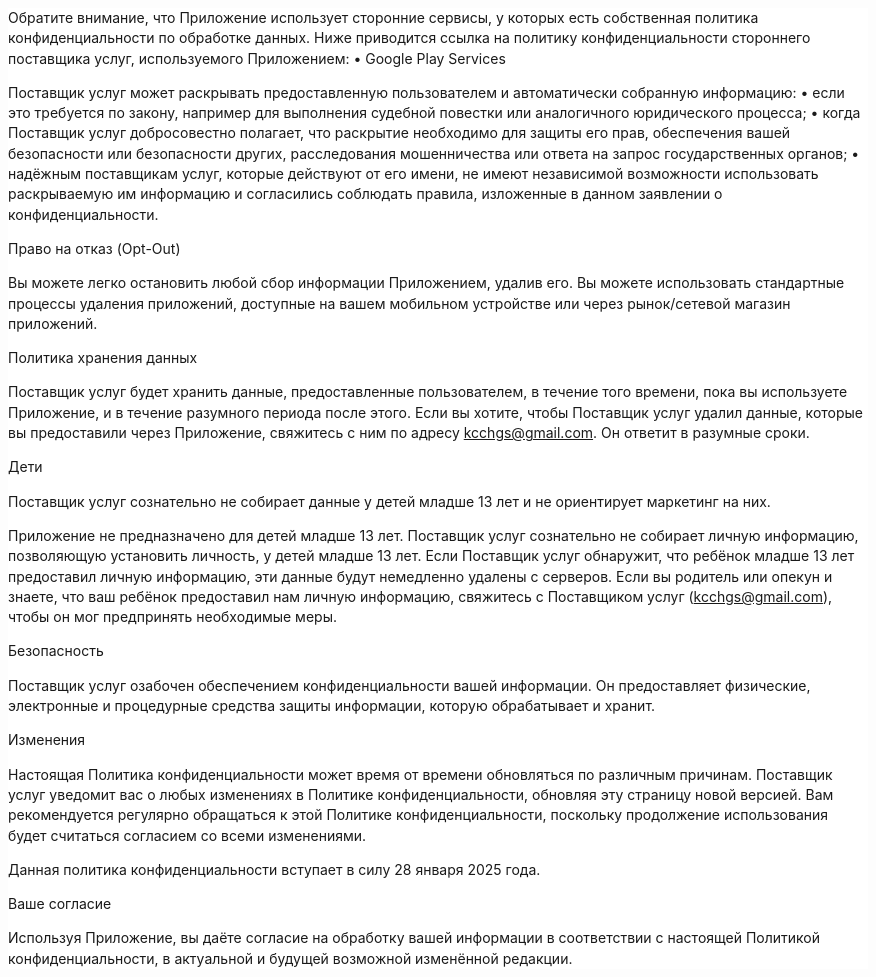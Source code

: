 Обратите внимание, что Приложение использует сторонние сервисы, у которых есть собственная политика конфиденциальности по обработке данных. Ниже приводится ссылка на политику конфиденциальности стороннего поставщика услуг, используемого Приложением:
	•	Google Play Services

Поставщик услуг может раскрывать предоставленную пользователем и автоматически собранную информацию:
	•	если это требуется по закону, например для выполнения судебной повестки или аналогичного юридического процесса;
	•	когда Поставщик услуг добросовестно полагает, что раскрытие необходимо для защиты его прав, обеспечения вашей безопасности или безопасности других, расследования мошенничества или ответа на запрос государственных органов;
	•	надёжным поставщикам услуг, которые действуют от его имени, не имеют независимой возможности использовать раскрываемую им информацию и согласились соблюдать правила, изложенные в данном заявлении о конфиденциальности.

Право на отказ (Opt-Out)

Вы можете легко остановить любой сбор информации Приложением, удалив его. Вы можете использовать стандартные процессы удаления приложений, доступные на вашем мобильном устройстве или через рынок/сетевой магазин приложений.

Политика хранения данных

Поставщик услуг будет хранить данные, предоставленные пользователем, в течение того времени, пока вы используете Приложение, и в течение разумного периода после этого. Если вы хотите, чтобы Поставщик услуг удалил данные, которые вы предоставили через Приложение, свяжитесь с ним по адресу kcchgs@gmail.com. Он ответит в разумные сроки.

Дети

Поставщик услуг сознательно не собирает данные у детей младше 13 лет и не ориентирует маркетинг на них.

Приложение не предназначено для детей младше 13 лет. Поставщик услуг сознательно не собирает личную информацию, позволяющую установить личность, у детей младше 13 лет. Если Поставщик услуг обнаружит, что ребёнок младше 13 лет предоставил личную информацию, эти данные будут немедленно удалены с серверов. Если вы родитель или опекун и знаете, что ваш ребёнок предоставил нам личную информацию, свяжитесь с Поставщиком услуг (kcchgs@gmail.com), чтобы он мог предпринять необходимые меры.

Безопасность

Поставщик услуг озабочен обеспечением конфиденциальности вашей информации. Он предоставляет физические, электронные и процедурные средства защиты информации, которую обрабатывает и хранит.

Изменения

Настоящая Политика конфиденциальности может время от времени обновляться по различным причинам. Поставщик услуг уведомит вас о любых изменениях в Политике конфиденциальности, обновляя эту страницу новой версией. Вам рекомендуется регулярно обращаться к этой Политике конфиденциальности, поскольку продолжение использования будет считаться согласием со всеми изменениями.

Данная политика конфиденциальности вступает в силу 28 января 2025 года.

Ваше согласие

Используя Приложение, вы даёте согласие на обработку вашей информации в соответствии с настоящей Политикой конфиденциальности, в актуальной и будущей возможной изменённой редакции.
